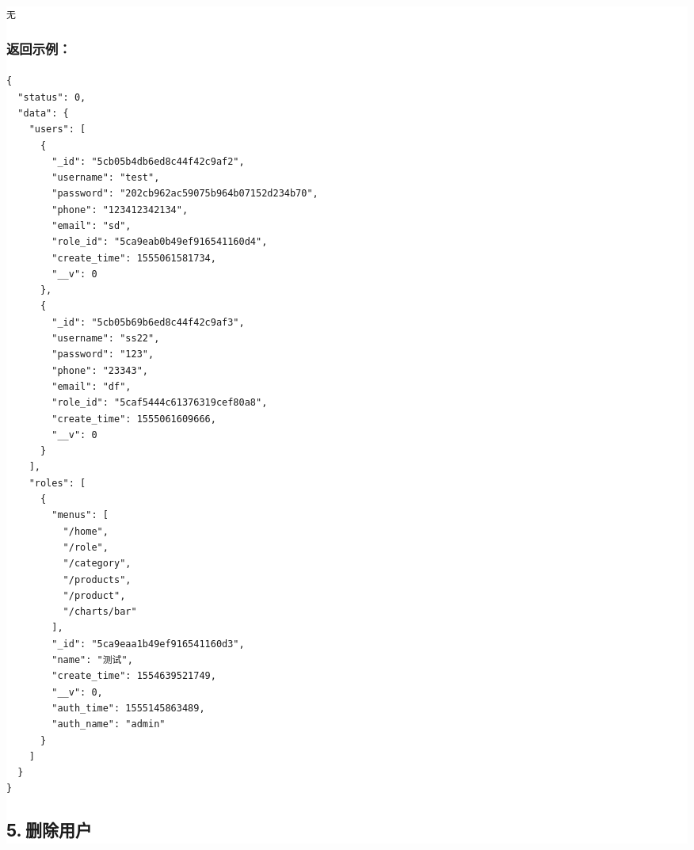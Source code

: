 	无

### 返回示例：

    {
      "status": 0,
      "data": {
        "users": [
          {
            "_id": "5cb05b4db6ed8c44f42c9af2",
            "username": "test",
            "password": "202cb962ac59075b964b07152d234b70",
            "phone": "123412342134",
            "email": "sd",
            "role_id": "5ca9eab0b49ef916541160d4",
            "create_time": 1555061581734,
            "__v": 0
          },
          {
            "_id": "5cb05b69b6ed8c44f42c9af3",
            "username": "ss22",
            "password": "123",
            "phone": "23343",
            "email": "df",
            "role_id": "5caf5444c61376319cef80a8",
            "create_time": 1555061609666,
            "__v": 0
          }
        ],
        "roles": [
          {
            "menus": [
              "/home",
              "/role",
              "/category",
              "/products",
              "/product",
              "/charts/bar"
            ],
            "_id": "5ca9eaa1b49ef916541160d3",
            "name": "测试",
            "create_time": 1554639521749,
            "__v": 0,
            "auth_time": 1555145863489,
            "auth_name": "admin"
          }
        ]
      }
    }

## 5. 删除用户
